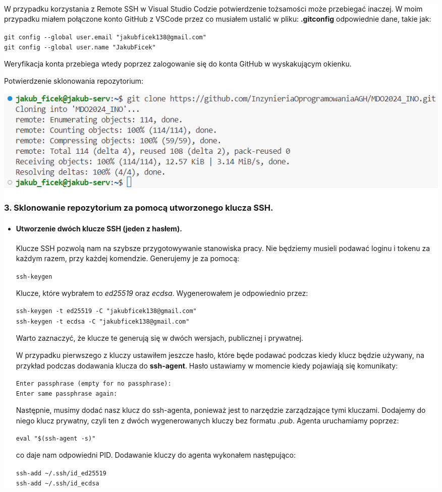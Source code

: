 W przypadku korzystania z Remote SSH w Visual Studio Codzie potwierdzenie tożsamości może przebiegać inaczej. W moim przypadku miałem połączone konto GitHub z VSCode przez co musiałem ustalić w pliku: **.gitconfig** odpowiednie dane, takie jak:

    git config --global user.email "jakubficek138@gmail.com"
    git config --global user.name "JakubFicek"

Weryfikacja konta przebiega wtedy poprzez zalogowanie się do konta GitHub w wyskakującym okienku.

Potwierdzenie sklonowania repozytorium:

![Klonowanie HTTPS](./screenshots/Krok2_1.png)

### 3. Sklonowanie repozytorium za pomocą utworzonego klucza SSH.

- #### Utworzenie dwóch klucze SSH (jeden z hasłem).
  Klucze SSH pozwolą nam na szybsze przygotowywanie stanowiska pracy. Nie będziemy musieli podawać loginu i tokenu za każdym razem, przy każdej komendzie. Generujemy je za pomocą:

      ssh-keygen

  Klucze, które wybrałem to *ed25519* oraz *ecdsa*. Wygenerowałem je odpowiednio przez:

      ssh-keygen -t ed25519 -C "jakubficek138@gmail.com"
      ssh-keygen -t ecdsa -C "jakubficek138@gmail.com"

  Warto zaznaczyć, że klucze te generują się w dwóch wersjach, publicznej i prywatnej.
  
  W przypadku pierwszego z kluczy ustawiłem jeszcze hasło, które będe podawać podczas kiedy klucz będzie używany, na przykład podczas dodawania klucza do **ssh-agent**. Hasło ustawiamy w momencie kiedy pojawiają się komunikaty:
        
      Enter passphrase (empty for no passphrase): 
      Enter same passphrase again: 

  Następnie, musimy dodać nasz klucz do ssh-agenta, ponieważ jest to narzędzie zarządzające tymi kluczami. Dodajemy do niego klucz prywatny, czyli ten z dwóch wygenerowanych kluczy bez formatu *.pub*. Agenta uruchamiamy poprzez: 
        
      eval "$(ssh-agent -s)"

  co daje nam odpowiedni PID.
  Dodawanie kluczy do agenta wykonałem następująco:
      
      ssh-add ~/.ssh/id_ed25519
      ssh-add ~/.ssh/id_ecdsa
